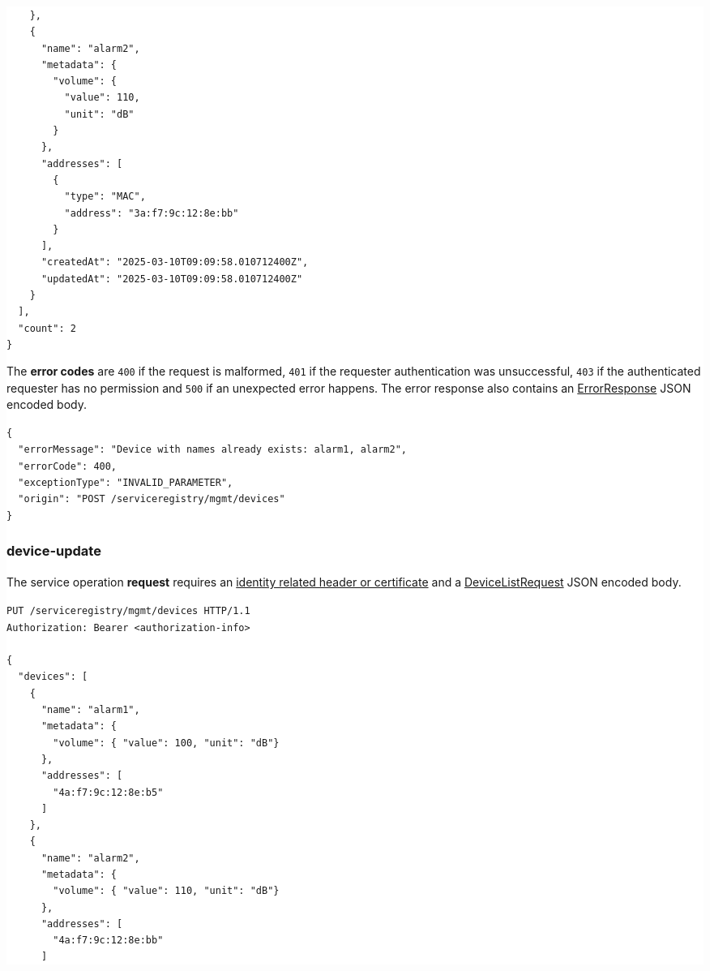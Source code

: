 ```
    },
    {
      "name": "alarm2",
      "metadata": {
        "volume": {
          "value": 110,
          "unit": "dB"
        }
      },
      "addresses": [
        {
          "type": "MAC",
          "address": "3a:f7:9c:12:8e:bb"
        }
      ],
      "createdAt": "2025-03-10T09:09:58.010712400Z",
      "updatedAt": "2025-03-10T09:09:58.010712400Z"
    }
  ],
  "count": 2
}
```
The **error codes** are `400` if the request is malformed, `401` if the requester authentication was unsuccessful, `403` if the authenticated requester has no permission and
`500` if an unexpected error happens. The error response also contains an
[ErrorResponse](../data-models/error-response.md) JSON encoded body.

```
{
  "errorMessage": "Device with names already exists: alarm1, alarm2",
  "errorCode": 400,
  "exceptionType": "INVALID_PARAMETER",
  "origin": "POST /serviceregistry/mgmt/devices"
}
```

### device-update

The service operation **request** requires an [identity related header or certificate](../authentication_policy.md/#http) and a [DeviceListRequest](../data-models/device-list-request.md) JSON encoded body.

```
PUT /serviceregistry/mgmt/devices HTTP/1.1
Authorization: Bearer <authorization-info>

{
  "devices": [
    {
      "name": "alarm1",
      "metadata": {
        "volume": { "value": 100, "unit": "dB"}
      },
      "addresses": [
        "4a:f7:9c:12:8e:b5"
      ]
    },
    {
      "name": "alarm2",
      "metadata": {
        "volume": { "value": 110, "unit": "dB"}
      },
      "addresses": [
        "4a:f7:9c:12:8e:bb"
      ]
```